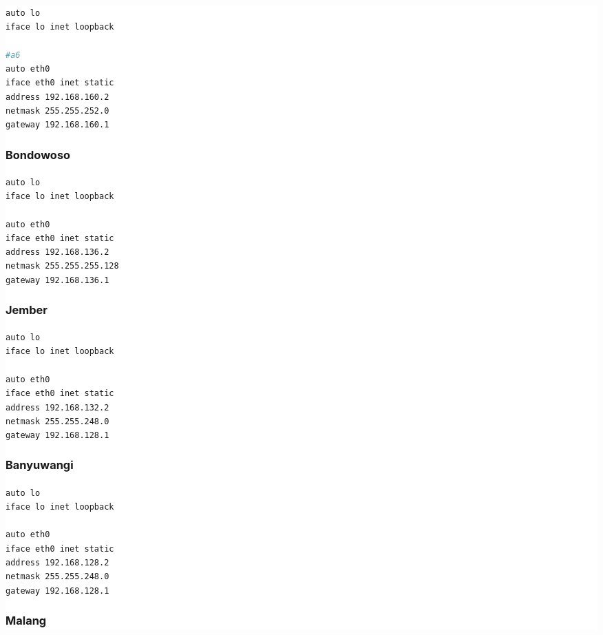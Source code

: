 ```sh
auto lo
iface lo inet loopback

#a6
auto eth0
iface eth0 inet static
address 192.168.160.2
netmask 255.255.252.0
gateway 192.168.160.1
```

### Bondowoso

```sh
auto lo
iface lo inet loopback

auto eth0
iface eth0 inet static
address 192.168.136.2
netmask 255.255.255.128
gateway 192.168.136.1
```

### Jember

```sh
auto lo
iface lo inet loopback

auto eth0
iface eth0 inet static
address 192.168.132.2
netmask 255.255.248.0
gateway 192.168.128.1
```

### Banyuwangi

```sh
auto lo
iface lo inet loopback

auto eth0
iface eth0 inet static
address 192.168.128.2
netmask 255.255.248.0
gateway 192.168.128.1
```

### Malang
